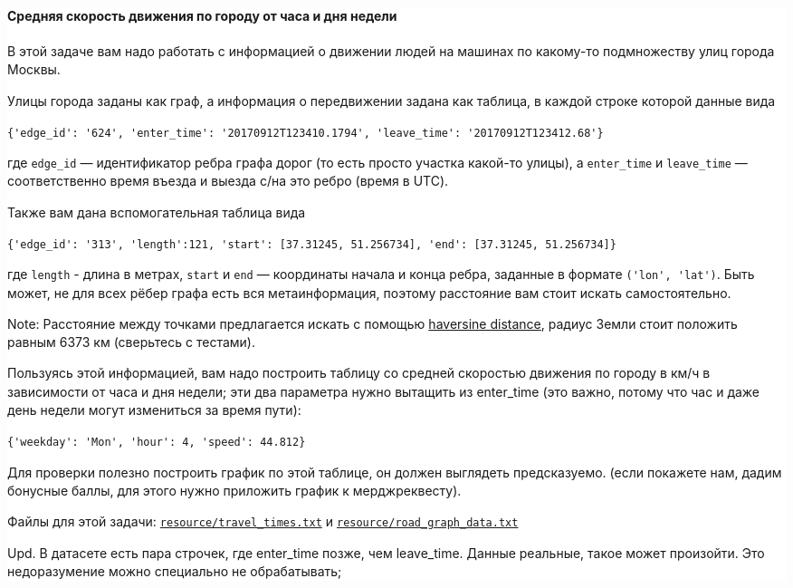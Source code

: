 #### Средняя скорость движения по городу от часа и дня недели

В этой задаче вам надо работать с информацией о движении людей на машинах по какому-то подмножеству улиц города Москвы.

Улицы города заданы как граф, а информация о передвижении задана как таблица, в каждой строке которой данные вида
```
{'edge_id': '624', 'enter_time': '20170912T123410.1794', 'leave_time': '20170912T123412.68'}
```
где `edge_id` — идентификатор ребра графа дорог (то есть просто участка какой-то улицы), а `enter_time` и `leave_time` —
соответственно время въезда и выезда с/на это ребро (время в UTC).

Также вам дана вспомогательная таблица вида
```
{'edge_id': '313', 'length':121, 'start': [37.31245, 51.256734], 'end': [37.31245, 51.256734]}
```
где `length` - длина в метрах, `start` и `end` — координаты начала и конца ребра, заданные в формате `('lon', 'lat')`.
Быть может, не для всех рёбер графа есть вся метаинформация, поэтому расстояние вам стоит искать самостоятельно. 

Note: Расстояние между точками предлагается искать с помощью [haversine distance](https://en.wikipedia.org/wiki/Haversine_formula), радиус Земли стоит положить равным 6373 км (сверьтесь с тестами).

Пользуясь этой информацией, вам надо построить таблицу со средней скоростью движения по городу в км/ч
в зависимости от часа и дня недели; эти два параметра нужно вытащить из enter_time 
(это важно, потому что час и даже день недели могут измениться за время пути):
```
{'weekday': 'Mon', 'hour': 4, 'speed': 44.812}
```

Для проверки полезно построить график по этой таблице, он должен выглядеть предсказуемо. 
(если покажете нам, дадим бонусные баллы, для этого нужно приложить график к мерджреквесту).

Файлы для этой задачи: [`resource/travel_times.txt`](resource/travel_times.txt)
и [`resource/road_graph_data.txt`](resource/road_graph_data.txt) 

Upd. В датасете есть пара строчек, где enter_time позже, чем leave_time. 
Данные реальные, такое может произойти. Это недоразумение можно специально не обрабатывать;
